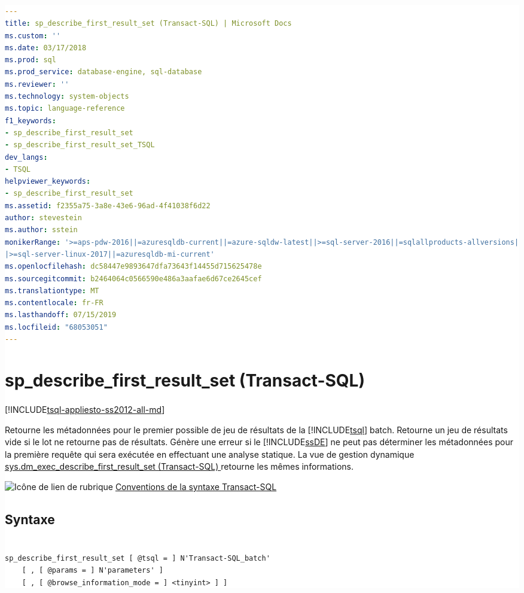 ```yaml
---
title: sp_describe_first_result_set (Transact-SQL) | Microsoft Docs
ms.custom: ''
ms.date: 03/17/2018
ms.prod: sql
ms.prod_service: database-engine, sql-database
ms.reviewer: ''
ms.technology: system-objects
ms.topic: language-reference
f1_keywords:
- sp_describe_first_result_set
- sp_describe_first_result_set_TSQL
dev_langs:
- TSQL
helpviewer_keywords:
- sp_describe_first_result_set
ms.assetid: f2355a75-3a8e-43e6-96ad-4f41038f6d22
author: stevestein
ms.author: sstein
monikerRange: '>=aps-pdw-2016||=azuresqldb-current||=azure-sqldw-latest||>=sql-server-2016||=sqlallproducts-allversions||>=sql-server-linux-2017||=azuresqldb-mi-current'
ms.openlocfilehash: dc58447e9893647dfa73643f14455d715625478e
ms.sourcegitcommit: b2464064c0566590e486a3aafae6d67ce2645cef
ms.translationtype: MT
ms.contentlocale: fr-FR
ms.lasthandoff: 07/15/2019
ms.locfileid: "68053051"
---
```

# <a name="spdescribefirstresultset-transact-sql"></a>sp_describe_first_result_set (Transact-SQL)
[!INCLUDE[tsql-appliesto-ss2012-all-md](../../includes/tsql-appliesto-ss2012-all-md.md)]

  Retourne les métadonnées pour le premier possible de jeu de résultats de la [!INCLUDE[tsql](../../includes/tsql-md.md)] batch. Retourne un jeu de résultats vide si le lot ne retourne pas de résultats. Génère une erreur si le [!INCLUDE[ssDE](../../includes/ssde-md.md)] ne peut pas déterminer les métadonnées pour la première requête qui sera exécutée en effectuant une analyse statique. La vue de gestion dynamique [sys.dm_exec_describe_first_result_set &#40;Transact-SQL&#41; ](../../relational-databases/system-dynamic-management-views/sys-dm-exec-describe-first-result-set-transact-sql.md) retourne les mêmes informations.  
  
 ![Icône de lien de rubrique](../../database-engine/configure-windows/media/topic-link.gif "Icône lien de rubrique") [Conventions de la syntaxe Transact-SQL](../../t-sql/language-elements/transact-sql-syntax-conventions-transact-sql.md)  
  
## <a name="syntax"></a>Syntaxe  
  
```  
  
sp_describe_first_result_set [ @tsql = ] N'Transact-SQL_batch'   
    [ , [ @params = ] N'parameters' ]   
    [ , [ @browse_information_mode = ] <tinyint> ] ]  
```  
  